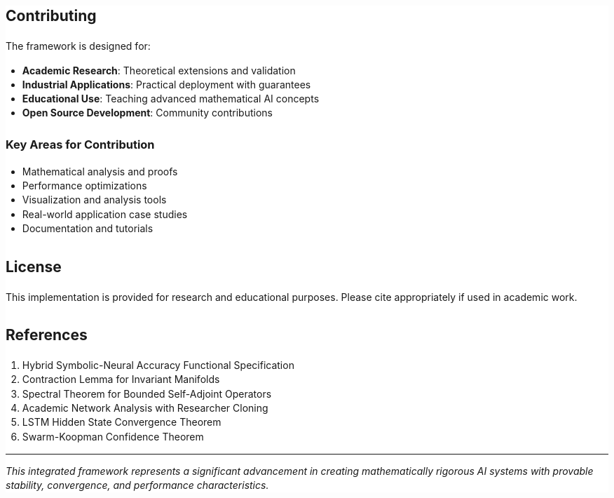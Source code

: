 ## Contributing

The framework is designed for:
- **Academic Research**: Theoretical extensions and validation
- **Industrial Applications**: Practical deployment with guarantees
- **Educational Use**: Teaching advanced mathematical AI concepts
- **Open Source Development**: Community contributions

### Key Areas for Contribution
- Mathematical analysis and proofs
- Performance optimizations
- Visualization and analysis tools
- Real-world application case studies
- Documentation and tutorials

## License

This implementation is provided for research and educational purposes. Please cite appropriately if used in academic work.

## References

1. Hybrid Symbolic-Neural Accuracy Functional Specification
2. Contraction Lemma for Invariant Manifolds
3. Spectral Theorem for Bounded Self-Adjoint Operators
4. Academic Network Analysis with Researcher Cloning
5. LSTM Hidden State Convergence Theorem
6. Swarm-Koopman Confidence Theorem

---

*This integrated framework represents a significant advancement in creating mathematically rigorous AI systems with provable stability, convergence, and performance characteristics.*
